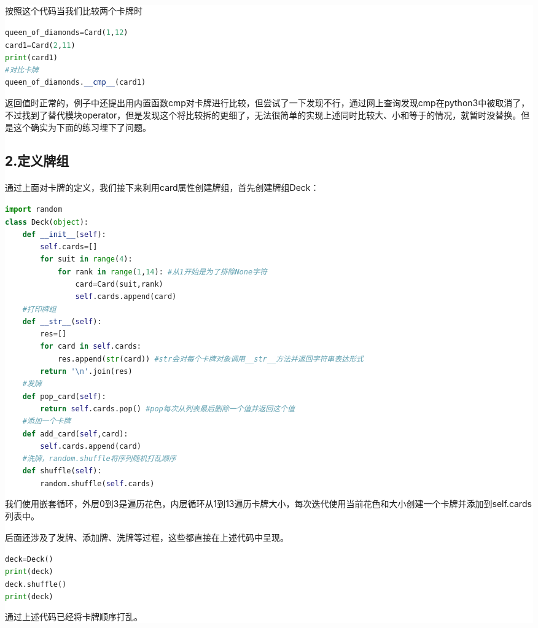 按照这个代码当我们比较两个卡牌时

```python
queen_of_diamonds=Card(1,12)
card1=Card(2,11)
print(card1)
#对比卡牌
queen_of_diamonds.__cmp__(card1)
```

返回值时正常的，例子中还提出用内置函数cmp对卡牌进行比较，但尝试了一下发现不行，通过网上查询发现cmp在python3中被取消了，不过找到了替代模块operator，但是发现这个将比较拆的更细了，无法很简单的实现上述同时比较大、小和等于的情况，就暂时没替换。但是这个确实为下面的练习埋下了问题。

## 2.定义牌组

通过上面对卡牌的定义，我们接下来利用card属性创建牌组，首先创建牌组Deck：

```python
import random
class Deck(object):
    def __init__(self):
        self.cards=[]
        for suit in range(4):
            for rank in range(1,14): #从1开始是为了排除None字符
                card=Card(suit,rank)
                self.cards.append(card)
    #打印牌组
    def __str__(self):
        res=[]
        for card in self.cards:
            res.append(str(card)) #str会对每个卡牌对象调用__str__方法并返回字符串表达形式
        return '\n'.join(res)
    #发牌
    def pop_card(self):
        return self.cards.pop() #pop每次从列表最后删除一个值并返回这个值
    #添加一个卡牌
    def add_card(self,card):
        self.cards.append(card)
    #洗牌，random.shuffle将序列随机打乱顺序
    def shuffle(self):
        random.shuffle(self.cards)
```

我们使用嵌套循环，外层0到3是遍历花色，内层循环从1到13遍历卡牌大小，每次迭代使用当前花色和大小创建一个卡牌并添加到self.cards列表中。

后面还涉及了发牌、添加牌、洗牌等过程，这些都直接在上述代码中呈现。

```python
deck=Deck()
print(deck)
deck.shuffle()
print(deck)
```

通过上述代码已经将卡牌顺序打乱。
